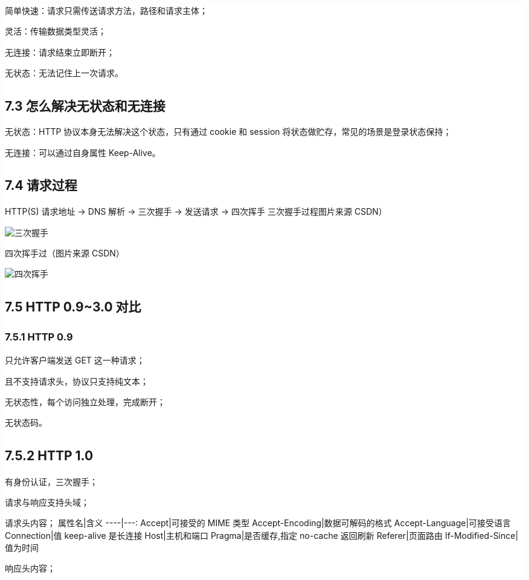 简单快速：请求只需传送请求方法，路径和请求主体；

灵活：传输数据类型灵活；

无连接：请求结束立即断开；

无状态：无法记住上一次请求。

## 7.3 怎么解决无状态和无连接
无状态：HTTP 协议本身无法解决这个状态，只有通过 cookie 和 session 将状态做贮存，常见的场景是登录状态保持；

无连接：可以通过自身属性 Keep-Alive。

## 7.4 请求过程
HTTP(S) 请求地址 → DNS 解析 → 三次握手 → 发送请求 → 四次挥手
三次握手过程图片来源 CSDN）

![三次握手](https://user-gold-cdn.xitu.io/2019/10/22/16df367f3bcb72d1?imageView2/0/w/1280/h/960/format/webp/ignore-error/1)


四次挥手过（图片来源 CSDN）

![四次挥手](https://user-gold-cdn.xitu.io/2019/10/22/16df358c44fb0adb?imageView2/0/w/1280/h/960/format/webp/ignore-error/1)

## 7.5 HTTP 0.9~3.0 对比
### 7.5.1 HTTP 0.9
只允许客户端发送 GET 这一种请求；

且不支持请求头，协议只支持纯文本；

无状态性，每个访问独立处理，完成断开；

无状态码。

## 7.5.2 HTTP 1.0
有身份认证，三次握手；

请求与响应支持头域；

请求头内容；
属性名|含义
----|---:
Accept|可接受的 MIME 类型
Accept-Encoding|数据可解码的格式
Accept-Language|可接受语言
Connection|值 keep-alive 是长连接
Host|主机和端口
Pragma|是否缓存,指定 no-cache 返回刷新
Referer|页面路由
If-Modified-Since|值为时间

响应头内容；
